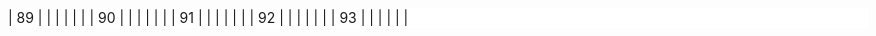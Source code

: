 | 89  |           |                                                                          |             |                                                                                                                                                                                                                                                                                                                                                                                                                                                                                                                                                                                                                            |                                                                                                                                                                                                                                                                                                                    |
| 90  |           |                                                                          |             |                                                                                                                                                                                                                                                                                                                                                                                                                                                                                                                                                                                                                            |                                                                                                                                                                                                                                                                                                                    |
| 91  |           |                                                                          |             |                                                                                                                                                                                                                                                                                                                                                                                                                                                                                                                                                                                                                            |                                                                                                                                                                                                                                                                                                                    |
| 92  |           |                                                                          |             |                                                                                                                                                                                                                                                                                                                                                                                                                                                                                                                                                                                                                            |                                                                                                                                                                                                                                                                                                                    |
| 93  |           |                                                                          |             |                                                                                                                                                                                                                                                                                                                                                                                                                                                                                                                                                                                                                            |                                                                                                                                                                                                                                                                                                                    |